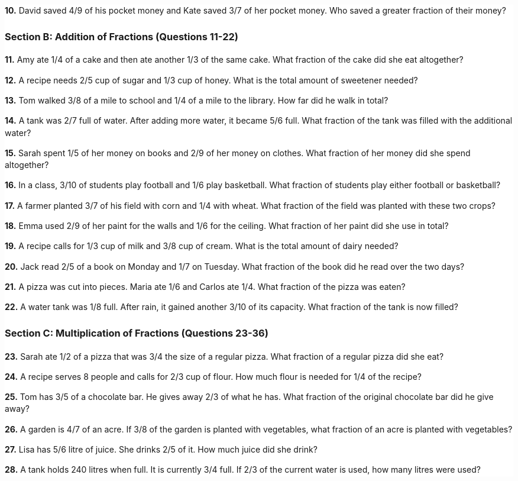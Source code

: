 **10.** David saved 4/9 of his pocket money and Kate saved 3/7 of her pocket money. Who saved a greater fraction of their money?

### Section B: Addition of Fractions (Questions 11-22)

**11.** Amy ate 1/4 of a cake and then ate another 1/3 of the same cake. What fraction of the cake did she eat altogether?

**12.** A recipe needs 2/5 cup of sugar and 1/3 cup of honey. What is the total amount of sweetener needed?

**13.** Tom walked 3/8 of a mile to school and 1/4 of a mile to the library. How far did he walk in total?

**14.** A tank was 2/7 full of water. After adding more water, it became 5/6 full. What fraction of the tank was filled with the additional water?

**15.** Sarah spent 1/5 of her money on books and 2/9 of her money on clothes. What fraction of her money did she spend altogether?

**16.** In a class, 3/10 of students play football and 1/6 play basketball. What fraction of students play either football or basketball?

**17.** A farmer planted 3/7 of his field with corn and 1/4 with wheat. What fraction of the field was planted with these two crops?

**18.** Emma used 2/9 of her paint for the walls and 1/6 for the ceiling. What fraction of her paint did she use in total?

**19.** A recipe calls for 1/3 cup of milk and 3/8 cup of cream. What is the total amount of dairy needed?

**20.** Jack read 2/5 of a book on Monday and 1/7 on Tuesday. What fraction of the book did he read over the two days?

**21.** A pizza was cut into pieces. Maria ate 1/6 and Carlos ate 1/4. What fraction of the pizza was eaten?

**22.** A water tank was 1/8 full. After rain, it gained another 3/10 of its capacity. What fraction of the tank is now filled?

### Section C: Multiplication of Fractions (Questions 23-36)

**23.** Sarah ate 1/2 of a pizza that was 3/4 the size of a regular pizza. What fraction of a regular pizza did she eat?

**24.** A recipe serves 8 people and calls for 2/3 cup of flour. How much flour is needed for 1/4 of the recipe?

**25.** Tom has 3/5 of a chocolate bar. He gives away 2/3 of what he has. What fraction of the original chocolate bar did he give away?

**26.** A garden is 4/7 of an acre. If 3/8 of the garden is planted with vegetables, what fraction of an acre is planted with vegetables?

**27.** Lisa has 5/6 litre of juice. She drinks 2/5 of it. How much juice did she drink?

**28.** A tank holds 240 litres when full. It is currently 3/4 full. If 2/3 of the current water is used, how many litres were used?
